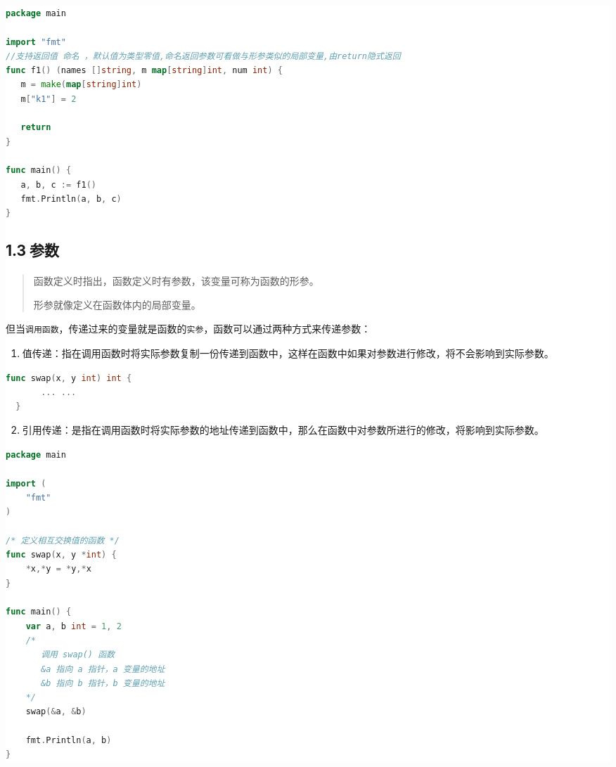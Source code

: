 ```go
package main

import "fmt"
//支持返回值 命名 ，默认值为类型零值,命名返回参数可看做与形参类似的局部变量,由return隐式返回
func f1() (names []string, m map[string]int, num int) {
   m = make(map[string]int)
   m["k1"] = 2

   return
}

func main() {
   a, b, c := f1()
   fmt.Println(a, b, c)
}
```

## 1.3 参数

> 函数定义时指出，函数定义时有参数，该变量可称为函数的形参。
>
> 形参就像定义在函数体内的局部变量。

但当`调用函数`，传递过来的变量就是函数的`实参`，函数可以通过两种方式来传递参数：

1. 值传递：指在调用函数时将实际参数复制一份传递到函数中，这样在函数中如果对参数进行修改，将不会影响到实际参数。

```go
func swap(x, y int) int {
       ... ...
  }
```



2. 引用传递：是指在调用函数时将实际参数的地址传递到函数中，那么在函数中对参数所进行的修改，将影响到实际参数。

```go
package main

import (
    "fmt"
)

/* 定义相互交换值的函数 */
func swap(x, y *int) {
    *x,*y = *y,*x
}

func main() {
    var a, b int = 1, 2
    /*
       调用 swap() 函数
       &a 指向 a 指针，a 变量的地址
       &b 指向 b 指针，b 变量的地址
    */
    swap(&a, &b)

    fmt.Println(a, b)
}
```
